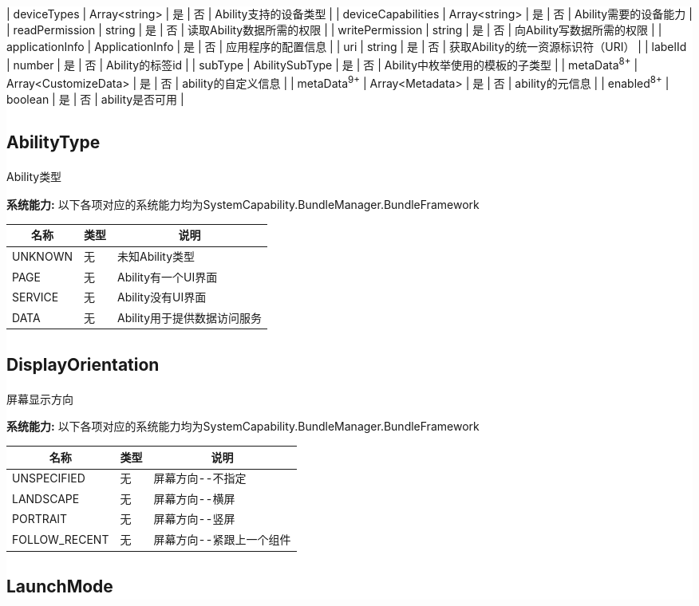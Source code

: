 | deviceTypes           | Array\<string>        | 是    | 否    | Ability支持的设备类型           |
| deviceCapabilities    | Array\<string>        | 是    | 否    | Ability需要的设备能力           |
| readPermission        | string                | 是    | 否    | 读取Ability数据所需的权限         |
| writePermission       | string                | 是    | 否    | 向Ability写数据所需的权限         |
| applicationInfo       | ApplicationInfo       | 是    | 否    | 应用程序的配置信息                |
| uri                   | string                | 是    | 否    | 获取Ability的统一资源标识符（URI）   |
| labelId               | number                | 是    | 否    | Ability的标签id             |
| subType               | AbilitySubType        | 是    | 否    | Ability中枚举使用的模板的子类型      |
| metaData<sup>8+</sup> | Array\<CustomizeData> | 是    | 否    | ability的自定义信息            |
| metaData<sup>9+</sup> | Array\<Metadata>      | 是    | 否    | ability的元信息              |
| enabled<sup>8+</sup>  | boolean               | 是    | 否    | ability是否可用              |

## AbilityType

Ability类型

 **系统能力:** 以下各项对应的系统能力均为SystemCapability.BundleManager.BundleFramework

| 名称      | 类型   | 说明                |
| ------- | ---- | ----------------- |
| UNKNOWN | 无    | 未知Ability类型       |
| PAGE    | 无    | Ability有一个UI界面    |
| SERVICE | 无    | Ability没有UI界面     |
| DATA    | 无    | Ability用于提供数据访问服务 |

## DisplayOrientation

屏幕显示方向

 **系统能力:** 以下各项对应的系统能力均为SystemCapability.BundleManager.BundleFramework

| 名称            | 类型   | 说明            |
| ------------- | ---- | ------------- |
| UNSPECIFIED   | 无    | 屏幕方向--不指定     |
| LANDSCAPE     | 无    | 屏幕方向--横屏      |
| PORTRAIT      | 无    | 屏幕方向--竖屏      |
| FOLLOW_RECENT | 无    | 屏幕方向--紧跟上一个组件 |

## LaunchMode
